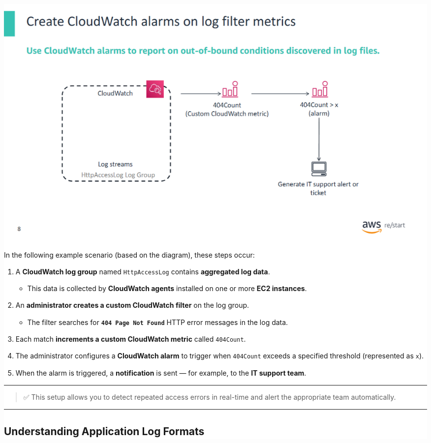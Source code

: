 ![Create CloudWatch alarms on log filter metrics](../../../assets/jumpstart/deep-dive-cloudwatch/create_alarms.png)

In the following example scenario (based on the diagram), these steps occur:

1. A **CloudWatch log group** named `HttpAccessLog` contains **aggregated log data**.  
   - This data is collected by **CloudWatch agents** installed on one or more **EC2 instances**.

2. An **administrator creates a custom CloudWatch filter** on the log group.  
   - The filter searches for **`404 Page Not Found`** HTTP error messages in the log data.

3. Each match **increments a custom CloudWatch metric** called `404Count`.

4. The administrator configures a **CloudWatch alarm** to trigger when `404Count` exceeds a specified threshold (represented as `x`).

5. When the alarm is triggered, a **notification** is sent — for example, to the **IT support team**.

---

> ✅ This setup allows you to detect repeated access errors in real-time and alert the appropriate team automatically.
---

## Understanding Application Log Formats

